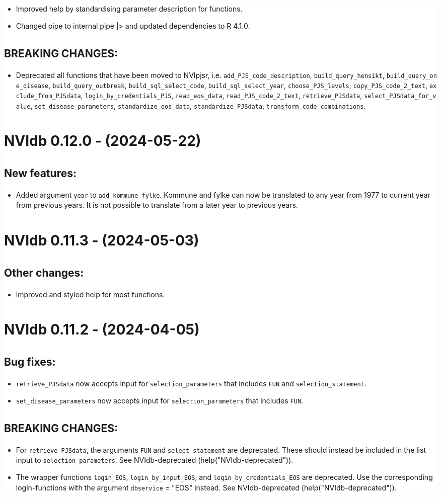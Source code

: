 - Improved help by standardising parameter description for functions.

- Changed pipe to internal pipe |> and updated dependencies to R 4.1.0.


## BREAKING CHANGES:

- Deprecated all functions that have been moved to NVIpjsr, i.e. `add_PJS_code_description`, `build_query_hensikt`, `build_query_one_disease`, `build_query_outbreak`, `build_sql_select_code`, `build_sql_select_year`, `choose_PJS_levels`, `copy_PJS_code_2_text`, `exclude_from_PJSdata`, `login_by_credentials_PJS`, `read_eos_data`, `read_PJS_code_2_text`, `retrieve_PJSdata`, `select_PJSdata_for_value`, `set_disease_parameters`, `standardize_eos_data`, `standardize_PJSdata`, `transform_code_combinations`.


# NVIdb 0.12.0 - (2024-05-22)

## New features:

- Added argument `year` to `add_kommune_fylke`. Kommune and fylke can now be translated to any year from 1977 to current year from previous years. It is not possible to translate from a later year to previous years.


# NVIdb 0.11.3 - (2024-05-03)

## Other changes:

- improved and styled help for most functions.


# NVIdb 0.11.2 - (2024-04-05)

## Bug fixes:

- `retrieve_PJSdata` now accepts input for `selection_parameters` that includes `FUN` and `selection_statement`.

- `set_disease_parameters` now accepts input for `selection_parameters` that includes `FUN`. 


## BREAKING CHANGES:

- For `retrieve_PJSdata`, the arguments `FUN` and `select_statement` are deprecated. These should instead be included in the list input to `selection_parameters`. See NVIdb-deprecated (help("NVIdb-deprecated")).

- The wrapper functions `login_EOS`, `login_by_input_EOS`, and `login_by_credentials_EOS` are deprecated. Use the corresponding login-functions with the argument `dbservice` = "EOS" instead. See NVIdb-deprecated (help("NVIdb-deprecated")).
